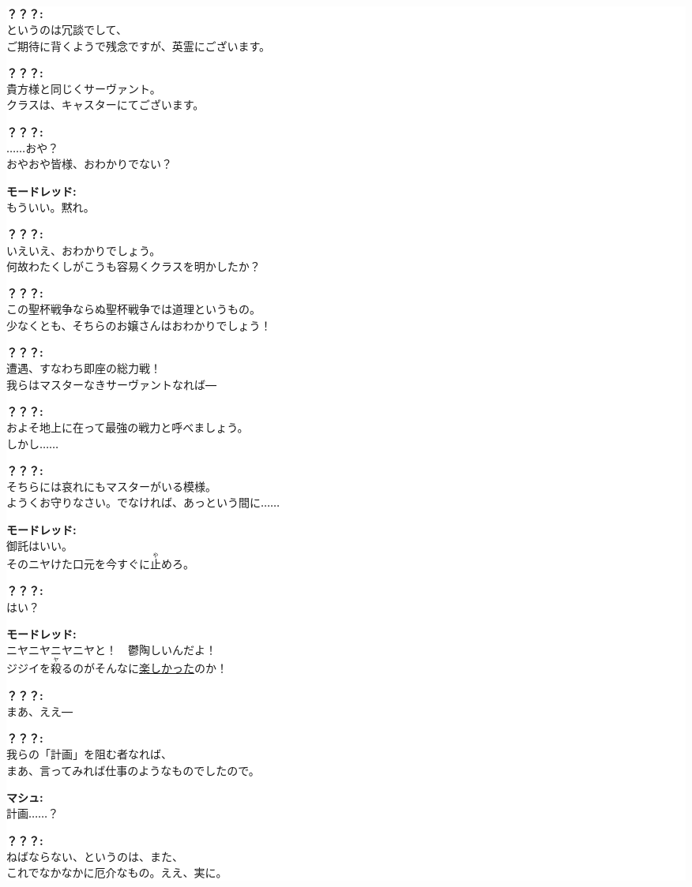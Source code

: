**？？？:**  
というのは冗談でして、  
ご期待に背くようで残念ですが、英霊にございます。  
  
**？？？:**  
貴方様と同じくサーヴァント。  
クラスは、キャスターにてございます。  
  
**？？？:**  
……おや？  
おやおや皆様、おわかりでない？  
  
**モードレッド:**   
もういい。黙れ。  
  
**？？？:**  
いえいえ、おわかりでしょう。  
何故わたくしがこうも容易くクラスを明かしたか？  
  
**？？？:**  
この聖杯戦争ならぬ聖杯戦争では道理というもの。  
少なくとも、そちらのお嬢さんはおわかりでしょう！  
  
**？？？:**  
遭遇、すなわち即座の総力戦！  
我らはマスターなきサーヴァントなれば&mdash;  
  
**？？？:**  
およそ地上に在って最強の戦力と呼べましょう。  
しかし……  
  
**？？？:**  
そちらには哀れにもマスターがいる模様。  
ようくお守りなさい。でなければ、あっという間に……  
  
**モードレッド:**   
御託はいい。  
そのニヤけた口元を今すぐに<ruby>止<rt>や</rt></ruby>めろ。  
  
**？？？:**  
はい？  
  
**モードレッド:**   
ニヤニヤニヤニヤと！　鬱陶しいんだよ！  
ジジイを<ruby>殺<rt>ヤ</rt></ruby>るのがそんなに<u>楽しかった</u>のか！  
  
**？？？:**  
まあ、ええ&mdash;  
  
**？？？:**  
我らの「計画」を阻む者なれば、  
まあ、言ってみれば仕事のようなものでしたので。  
  
**マシュ:**   
計画……？  
  
**？？？:**  
ねばならない、というのは、また、  
これでなかなかに厄介なもの。ええ、実に。  
  